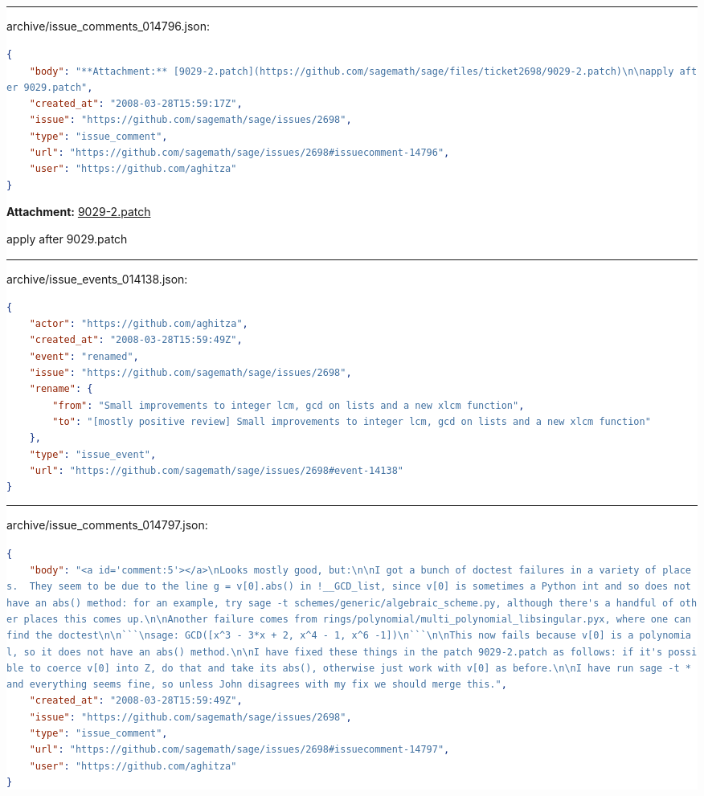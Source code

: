 

---

archive/issue_comments_014796.json:
```json
{
    "body": "**Attachment:** [9029-2.patch](https://github.com/sagemath/sage/files/ticket2698/9029-2.patch)\n\napply after 9029.patch",
    "created_at": "2008-03-28T15:59:17Z",
    "issue": "https://github.com/sagemath/sage/issues/2698",
    "type": "issue_comment",
    "url": "https://github.com/sagemath/sage/issues/2698#issuecomment-14796",
    "user": "https://github.com/aghitza"
}
```

**Attachment:** [9029-2.patch](https://github.com/sagemath/sage/files/ticket2698/9029-2.patch)

apply after 9029.patch



---

archive/issue_events_014138.json:
```json
{
    "actor": "https://github.com/aghitza",
    "created_at": "2008-03-28T15:59:49Z",
    "event": "renamed",
    "issue": "https://github.com/sagemath/sage/issues/2698",
    "rename": {
        "from": "Small improvements to integer lcm, gcd on lists and a new xlcm function",
        "to": "[mostly positive review] Small improvements to integer lcm, gcd on lists and a new xlcm function"
    },
    "type": "issue_event",
    "url": "https://github.com/sagemath/sage/issues/2698#event-14138"
}
```



---

archive/issue_comments_014797.json:
```json
{
    "body": "<a id='comment:5'></a>\nLooks mostly good, but:\n\nI got a bunch of doctest failures in a variety of places.  They seem to be due to the line g = v[0].abs() in !__GCD_list, since v[0] is sometimes a Python int and so does not have an abs() method: for an example, try sage -t schemes/generic/algebraic_scheme.py, although there's a handful of other places this comes up.\n\nAnother failure comes from rings/polynomial/multi_polynomial_libsingular.pyx, where one can find the doctest\n\n```\nsage: GCD([x^3 - 3*x + 2, x^4 - 1, x^6 -1])\n```\n\nThis now fails because v[0] is a polynomial, so it does not have an abs() method.\n\nI have fixed these things in the patch 9029-2.patch as follows: if it's possible to coerce v[0] into Z, do that and take its abs(), otherwise just work with v[0] as before.\n\nI have run sage -t * and everything seems fine, so unless John disagrees with my fix we should merge this.",
    "created_at": "2008-03-28T15:59:49Z",
    "issue": "https://github.com/sagemath/sage/issues/2698",
    "type": "issue_comment",
    "url": "https://github.com/sagemath/sage/issues/2698#issuecomment-14797",
    "user": "https://github.com/aghitza"
}
```

